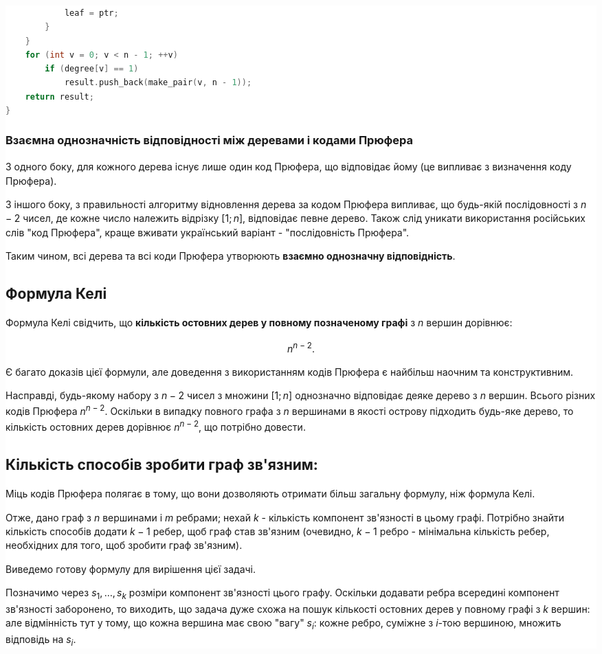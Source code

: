 ``` cpp
            leaf = ptr;
        }
    }
    for (int v = 0; v < n - 1; ++v)
        if (degree[v] == 1)
            result.push_back(make_pair(v, n - 1));
    return result;
}
```

### Взаємна однозначність відповідності між деревами і кодами Прюфера

З одного боку, для кожного дерева існує лише один код Прюфера, що відповідає йому (це випливає з визначення коду Прюфера).

З іншого боку, з правильності алгоритму відновлення дерева за кодом Прюфера випливає, що будь-якій послідовності з $n-2$ чисел, де кожне число належить відрізку $[1;n]$, відповідає певне дерево. Також слід уникати використання російських слів "код Прюфера", краще вживати український варіант - "послідовність Прюфера".

Таким чином, всі дерева та всі коди Прюфера утворюють **взаємно однозначну відповідність**.

## Формула Келі

Формула Келі свідчить, що **кількість остовних дерев у повному позначеному графі** з $n$ вершин дорівнює:

$$
n^{n-2}.
$$

Є багато доказів цієї формули, але доведення з використанням кодів Прюфера є найбільш наочним та конструктивним.

Насправді, будь-якому набору з $n-2$ чисел з множини $[1;n]$ однозначно відповідає деяке дерево з $n$ вершин. Всього різних кодів Прюфера $n^{n-2}$. Оскільки в випадку повного графа з $n$ вершинами в якості острову підходить будь-яке дерево, то кількість остовних дерев дорівнює $n^{n-2}$, що потрібно довести.

## Кількість способів зробити граф зв'язним:

Міць кодів Прюфера полягає в тому, що вони дозволяють отримати більш загальну формулу, ніж формула Келі.

Отже, дано граф з $n$ вершинами і $m$ ребрами; нехай $k$ - кількість компонент зв'язності в цьому графі. Потрібно знайти кількість способів додати $k-1$ ребер, щоб граф став зв'язним (очевидно, $k-1$ ребро - мінімальна кількість ребер, необхідних для того, щоб зробити граф зв'язним).

Виведемо готову формулу для вирішення цієї задачі.

Позначимо через $s_1, \ldots, s_k$ розміри компонент зв'язності цього графу. Оскільки додавати ребра всередині компонент зв'язності заборонено, то виходить, що задача дуже схожа на пошук кількості остовних дерев у повному графі з $k$ вершин: але відмінність тут у тому, що кожна вершина має свою "вагу" $s_i$: кожне ребро, суміжне з $i$-тою вершиною, множить відповідь на $s_i$.
